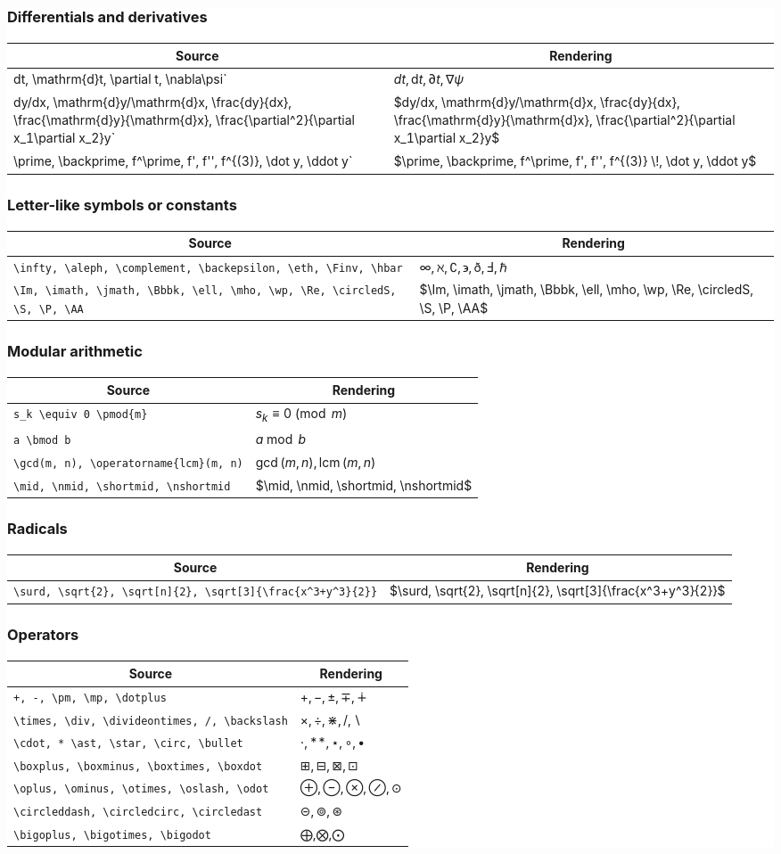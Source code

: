 ### Differentials and derivatives

| Source | Rendering |
| --- | --- |
| <syntaxhighlight lang="tex" inline>dt, \mathrm{d}t, \partial t, \nabla\psi` | $dt, \mathrm{d}t, \partial t, \nabla\psi$ |
| <syntaxhighlight lang="tex" inline>dy/dx, \mathrm{d}y/\mathrm{d}x, \frac{dy}{dx}, \frac{\mathrm{d}y}{\mathrm{d}x}, \frac{\partial^2}{\partial x_1\partial x_2}y` | $dy/dx, \mathrm{d}y/\mathrm{d}x, \frac{dy}{dx}, \frac{\mathrm{d}y}{\mathrm{d}x}, \frac{\partial^2}{\partial x_1\partial x_2}y$ |
| <syntaxhighlight lang="tex" inline>\prime, \backprime, f^\prime, f', f'', f^{(3)}, \dot y, \ddot y` | $\prime, \backprime, f^\prime, f', f'', f^{(3)} \!, \dot y, \ddot y$ |

### Letter-like symbols or constants

| Source | Rendering |
| --- | --- |
| `\infty, \aleph, \complement, \backepsilon, \eth, \Finv, \hbar` | $\infty, \aleph, \complement, \backepsilon, \eth, \Finv, \hbar$ |
| `\Im, \imath, \jmath, \Bbbk, \ell, \mho, \wp, \Re, \circledS, \S, \P, \AA` | $\Im, \imath, \jmath, \Bbbk, \ell, \mho, \wp, \Re, \circledS, \S, \P, \AA$ |

### Modular arithmetic

| Source | Rendering |
| --- | --- |
| `s_k \equiv 0 \pmod{m}` | $s_k \equiv 0 \pmod{m}$ |
| `a \bmod b` | $a \bmod b$ |
| `\gcd(m, n), \operatorname{lcm}(m, n)` | $\gcd(m, n), \operatorname{lcm}(m, n)$ |
| `\mid, \nmid, \shortmid, \nshortmid` | $\mid, \nmid, \shortmid, \nshortmid$ |

### Radicals

| Source | Rendering |
| --- | --- |
| `\surd, \sqrt{2}, \sqrt[n]{2}, \sqrt[3]{\frac{x^3+y^3}{2}}` | $\surd, \sqrt{2}, \sqrt[n]{2}, \sqrt[3]{\frac{x^3+y^3}{2}}$ |

### Operators

| Source | Rendering |
| --- | --- |
| `+, -, \pm, \mp, \dotplus` | $+, -, \pm, \mp, \dotplus$ |
| `\times, \div, \divideontimes, /, \backslash` | $\times, \div, \divideontimes, /, \backslash$ |
| `\cdot, * \ast, \star, \circ, \bullet` | $\cdot, * \ast, \star, \circ, \bullet$ |
| `\boxplus, \boxminus, \boxtimes, \boxdot` | $\boxplus, \boxminus, \boxtimes, \boxdot$ |
| `\oplus, \ominus, \otimes, \oslash, \odot` | $\oplus, \ominus, \otimes, \oslash, \odot$ |
| `\circleddash, \circledcirc, \circledast` | $\circleddash, \circledcirc, \circledast$ |
| `\bigoplus, \bigotimes, \bigodot` | $\bigoplus, \bigotimes, \bigodot$ |
